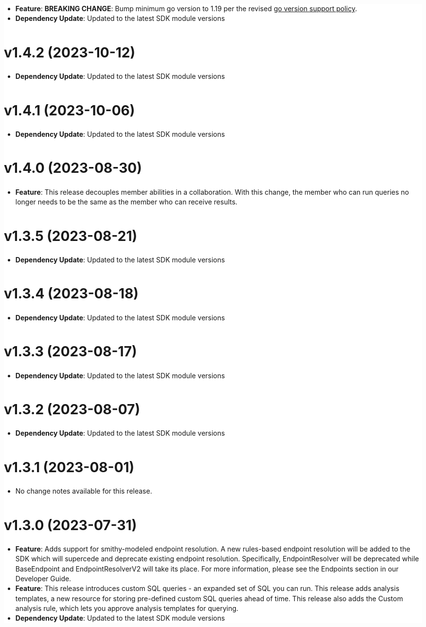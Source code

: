 * **Feature**: **BREAKING CHANGE**: Bump minimum go version to 1.19 per the revised [go version support policy](https://aws.amazon.com/blogs/developer/aws-sdk-for-go-aligns-with-go-release-policy-on-supported-runtimes/).
* **Dependency Update**: Updated to the latest SDK module versions

# v1.4.2 (2023-10-12)

* **Dependency Update**: Updated to the latest SDK module versions

# v1.4.1 (2023-10-06)

* **Dependency Update**: Updated to the latest SDK module versions

# v1.4.0 (2023-08-30)

* **Feature**: This release decouples member abilities in a collaboration. With this change, the member who can run queries no longer needs to be the same as the member who can receive results.

# v1.3.5 (2023-08-21)

* **Dependency Update**: Updated to the latest SDK module versions

# v1.3.4 (2023-08-18)

* **Dependency Update**: Updated to the latest SDK module versions

# v1.3.3 (2023-08-17)

* **Dependency Update**: Updated to the latest SDK module versions

# v1.3.2 (2023-08-07)

* **Dependency Update**: Updated to the latest SDK module versions

# v1.3.1 (2023-08-01)

* No change notes available for this release.

# v1.3.0 (2023-07-31)

* **Feature**: Adds support for smithy-modeled endpoint resolution. A new rules-based endpoint resolution will be added to the SDK which will supercede and deprecate existing endpoint resolution. Specifically, EndpointResolver will be deprecated while BaseEndpoint and EndpointResolverV2 will take its place. For more information, please see the Endpoints section in our Developer Guide.
* **Feature**: This release introduces custom SQL queries - an expanded set of SQL you can run. This release adds analysis templates, a new resource for storing pre-defined custom SQL queries ahead of time. This release also adds the Custom analysis rule, which lets you approve analysis templates for querying.
* **Dependency Update**: Updated to the latest SDK module versions
